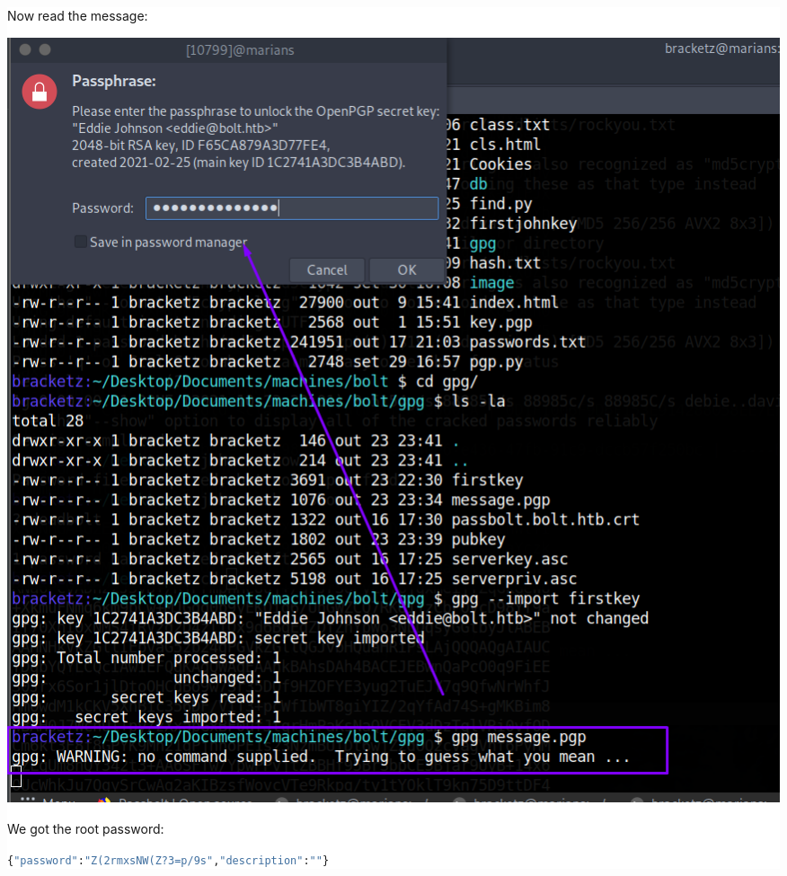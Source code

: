 Now read the message:

![Untitled](Bolt/Untitled%2056.png)

We got the root password:

```python
{"password":"Z(2rmxsNW(Z?3=p/9s","description":""}
```
